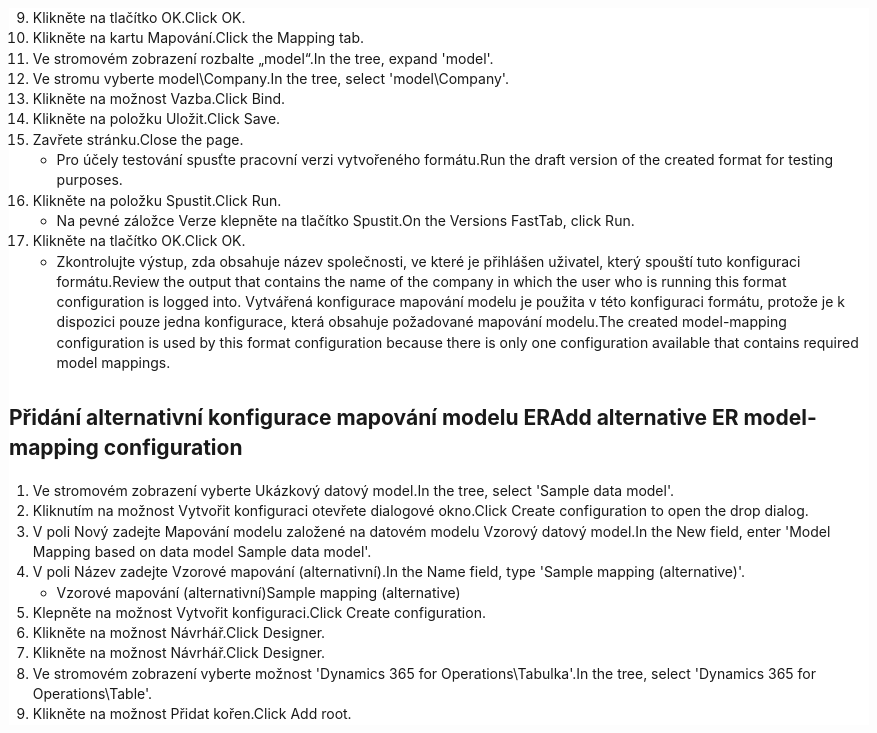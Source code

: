 9. <span data-ttu-id="1eb5f-182">Klikněte na tlačítko OK.</span><span class="sxs-lookup"><span data-stu-id="1eb5f-182">Click OK.</span></span>
10. <span data-ttu-id="1eb5f-183">Klikněte na kartu Mapování.</span><span class="sxs-lookup"><span data-stu-id="1eb5f-183">Click the Mapping tab.</span></span>
11. <span data-ttu-id="1eb5f-184">Ve stromovém zobrazení rozbalte „model“.</span><span class="sxs-lookup"><span data-stu-id="1eb5f-184">In the tree, expand 'model'.</span></span>
12. <span data-ttu-id="1eb5f-185">Ve stromu vyberte model\Company.</span><span class="sxs-lookup"><span data-stu-id="1eb5f-185">In the tree, select 'model\Company'.</span></span>
13. <span data-ttu-id="1eb5f-186">Klikněte na možnost Vazba.</span><span class="sxs-lookup"><span data-stu-id="1eb5f-186">Click Bind.</span></span>
14. <span data-ttu-id="1eb5f-187">Klikněte na položku Uložit.</span><span class="sxs-lookup"><span data-stu-id="1eb5f-187">Click Save.</span></span>
15. <span data-ttu-id="1eb5f-188">Zavřete stránku.</span><span class="sxs-lookup"><span data-stu-id="1eb5f-188">Close the page.</span></span>
    * <span data-ttu-id="1eb5f-189">Pro účely testování spusťte pracovní verzi vytvořeného formátu.</span><span class="sxs-lookup"><span data-stu-id="1eb5f-189">Run the draft version of the created format for testing purposes.</span></span>  
16. <span data-ttu-id="1eb5f-190">Klikněte na položku Spustit.</span><span class="sxs-lookup"><span data-stu-id="1eb5f-190">Click Run.</span></span>
    * <span data-ttu-id="1eb5f-191">Na pevné záložce Verze klepněte na tlačítko Spustit.</span><span class="sxs-lookup"><span data-stu-id="1eb5f-191">On the Versions FastTab, click Run.</span></span>  
17. <span data-ttu-id="1eb5f-192">Klikněte na tlačítko OK.</span><span class="sxs-lookup"><span data-stu-id="1eb5f-192">Click OK.</span></span>
    * <span data-ttu-id="1eb5f-193">Zkontrolujte výstup, zda obsahuje název společnosti, ve které je přihlášen uživatel, který spouští tuto konfiguraci formátu.</span><span class="sxs-lookup"><span data-stu-id="1eb5f-193">Review the output that contains the name of the company in which the user who is running this format configuration is logged into.</span></span> <span data-ttu-id="1eb5f-194">Vytvářená konfigurace mapování modelu je použita v této konfiguraci formátu, protože je k dispozici pouze jedna konfigurace, která obsahuje požadované mapování modelu.</span><span class="sxs-lookup"><span data-stu-id="1eb5f-194">The created model-mapping configuration is used by this format configuration because there is only one configuration available that contains required model mappings.</span></span>   

## <a name="add-alternative-er-model-mapping-configuration"></a><span data-ttu-id="1eb5f-195">Přidání alternativní konfigurace mapování modelu ER</span><span class="sxs-lookup"><span data-stu-id="1eb5f-195">Add alternative ER model-mapping configuration</span></span>
1. <span data-ttu-id="1eb5f-196">Ve stromovém zobrazení vyberte Ukázkový datový model.</span><span class="sxs-lookup"><span data-stu-id="1eb5f-196">In the tree, select 'Sample data model'.</span></span>
2. <span data-ttu-id="1eb5f-197">Kliknutím na možnost Vytvořit konfiguraci otevřete dialogové okno.</span><span class="sxs-lookup"><span data-stu-id="1eb5f-197">Click Create configuration to open the drop dialog.</span></span>
3. <span data-ttu-id="1eb5f-198">V poli Nový zadejte Mapování modelu založené na datovém modelu Vzorový datový model.</span><span class="sxs-lookup"><span data-stu-id="1eb5f-198">In the New field, enter 'Model Mapping based on data model Sample data model'.</span></span>
4. <span data-ttu-id="1eb5f-199">V poli Název zadejte Vzorové mapování (alternativní).</span><span class="sxs-lookup"><span data-stu-id="1eb5f-199">In the Name field, type 'Sample mapping (alternative)'.</span></span>
    * <span data-ttu-id="1eb5f-200">Vzorové mapování (alternativní)</span><span class="sxs-lookup"><span data-stu-id="1eb5f-200">Sample mapping (alternative)</span></span>  
5. <span data-ttu-id="1eb5f-201">Klepněte na možnost Vytvořit konfiguraci.</span><span class="sxs-lookup"><span data-stu-id="1eb5f-201">Click Create configuration.</span></span>
6. <span data-ttu-id="1eb5f-202">Klikněte na možnost Návrhář.</span><span class="sxs-lookup"><span data-stu-id="1eb5f-202">Click Designer.</span></span>
7. <span data-ttu-id="1eb5f-203">Klikněte na možnost Návrhář.</span><span class="sxs-lookup"><span data-stu-id="1eb5f-203">Click Designer.</span></span>
8. <span data-ttu-id="1eb5f-204">Ve stromovém zobrazení vyberte možnost 'Dynamics 365 for Operations\Tabulka'.</span><span class="sxs-lookup"><span data-stu-id="1eb5f-204">In the tree, select 'Dynamics 365 for Operations\Table'.</span></span>
9. <span data-ttu-id="1eb5f-205">Klikněte na možnost Přidat kořen.</span><span class="sxs-lookup"><span data-stu-id="1eb5f-205">Click Add root.</span></span>